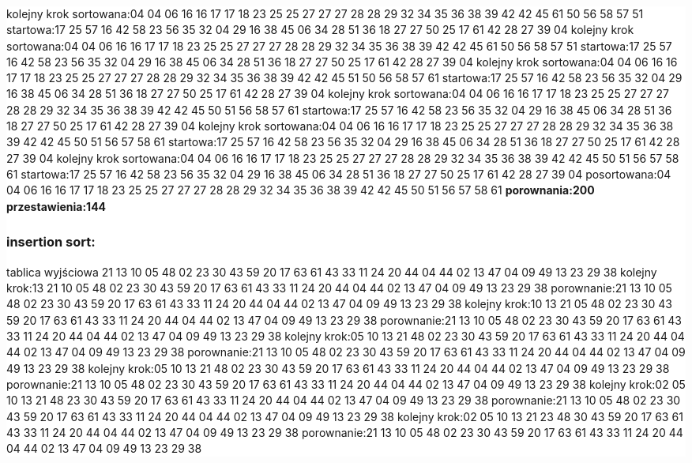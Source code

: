 kolejny krok
sortowana:04 04 06 16 16 17 17 18 23 25 25 27 27 27 28 28 29 32 34 35 36 38 39 42 42 45 61 50 56 58 57 51 
startowa:17 25 57 16 42 58 23 56 35 32 04 29 16 38 45 06 34 28 51 36 18 27 27 50 25 17 61 42 28 27 39 04 
kolejny krok
sortowana:04 04 06 16 16 17 17 18 23 25 25 27 27 27 28 28 29 32 34 35 36 38 39 42 42 45 61 50 56 58 57 51 
startowa:17 25 57 16 42 58 23 56 35 32 04 29 16 38 45 06 34 28 51 36 18 27 27 50 25 17 61 42 28 27 39 04 
kolejny krok
sortowana:04 04 06 16 16 17 17 18 23 25 25 27 27 27 28 28 29 32 34 35 36 38 39 42 42 45 51 50 56 58 57 61 
startowa:17 25 57 16 42 58 23 56 35 32 04 29 16 38 45 06 34 28 51 36 18 27 27 50 25 17 61 42 28 27 39 04 
kolejny krok
sortowana:04 04 06 16 16 17 17 18 23 25 25 27 27 27 28 28 29 32 34 35 36 38 39 42 42 45 50 51 56 58 57 61 
startowa:17 25 57 16 42 58 23 56 35 32 04 29 16 38 45 06 34 28 51 36 18 27 27 50 25 17 61 42 28 27 39 04 
kolejny krok
sortowana:04 04 06 16 16 17 17 18 23 25 25 27 27 27 28 28 29 32 34 35 36 38 39 42 42 45 50 51 56 57 58 61 
startowa:17 25 57 16 42 58 23 56 35 32 04 29 16 38 45 06 34 28 51 36 18 27 27 50 25 17 61 42 28 27 39 04 
kolejny krok
sortowana:04 04 06 16 16 17 17 18 23 25 25 27 27 27 28 28 29 32 34 35 36 38 39 42 42 45 50 51 56 57 58 61 
startowa:17 25 57 16 42 58 23 56 35 32 04 29 16 38 45 06 34 28 51 36 18 27 27 50 25 17 61 42 28 27 39 04 
posortowana:04 04 06 16 16 17 17 18 23 25 25 27 27 27 28 28 29 32 34 35 36 38 39 42 42 45 50 51 56 57 58 61 
**porownania:200**
**przestawienia:144**


### insertion sort:

tablica wyjściowa
21 13 10 05 48 02 23 30 43 59 20 17 63 61 43 33 11 24 20 44 04 44 02 13 47 04 09 49 13 23 29 38 
kolejny krok:13 21 10 05 48 02 23 30 43 59 20 17 63 61 43 33 11 24 20 44 04 44 02 13 47 04 09 49 13 23 29 38 
porownanie:21 13 10 05 48 02 23 30 43 59 20 17 63 61 43 33 11 24 20 44 04 44 02 13 47 04 09 49 13 23 29 38 
kolejny krok:10 13 21 05 48 02 23 30 43 59 20 17 63 61 43 33 11 24 20 44 04 44 02 13 47 04 09 49 13 23 29 38 
porownanie:21 13 10 05 48 02 23 30 43 59 20 17 63 61 43 33 11 24 20 44 04 44 02 13 47 04 09 49 13 23 29 38 
kolejny krok:05 10 13 21 48 02 23 30 43 59 20 17 63 61 43 33 11 24 20 44 04 44 02 13 47 04 09 49 13 23 29 38 
porownanie:21 13 10 05 48 02 23 30 43 59 20 17 63 61 43 33 11 24 20 44 04 44 02 13 47 04 09 49 13 23 29 38 
kolejny krok:05 10 13 21 48 02 23 30 43 59 20 17 63 61 43 33 11 24 20 44 04 44 02 13 47 04 09 49 13 23 29 38 
porownanie:21 13 10 05 48 02 23 30 43 59 20 17 63 61 43 33 11 24 20 44 04 44 02 13 47 04 09 49 13 23 29 38 
kolejny krok:02 05 10 13 21 48 23 30 43 59 20 17 63 61 43 33 11 24 20 44 04 44 02 13 47 04 09 49 13 23 29 38 
porownanie:21 13 10 05 48 02 23 30 43 59 20 17 63 61 43 33 11 24 20 44 04 44 02 13 47 04 09 49 13 23 29 38 
kolejny krok:02 05 10 13 21 23 48 30 43 59 20 17 63 61 43 33 11 24 20 44 04 44 02 13 47 04 09 49 13 23 29 38 
porownanie:21 13 10 05 48 02 23 30 43 59 20 17 63 61 43 33 11 24 20 44 04 44 02 13 47 04 09 49 13 23 29 38 